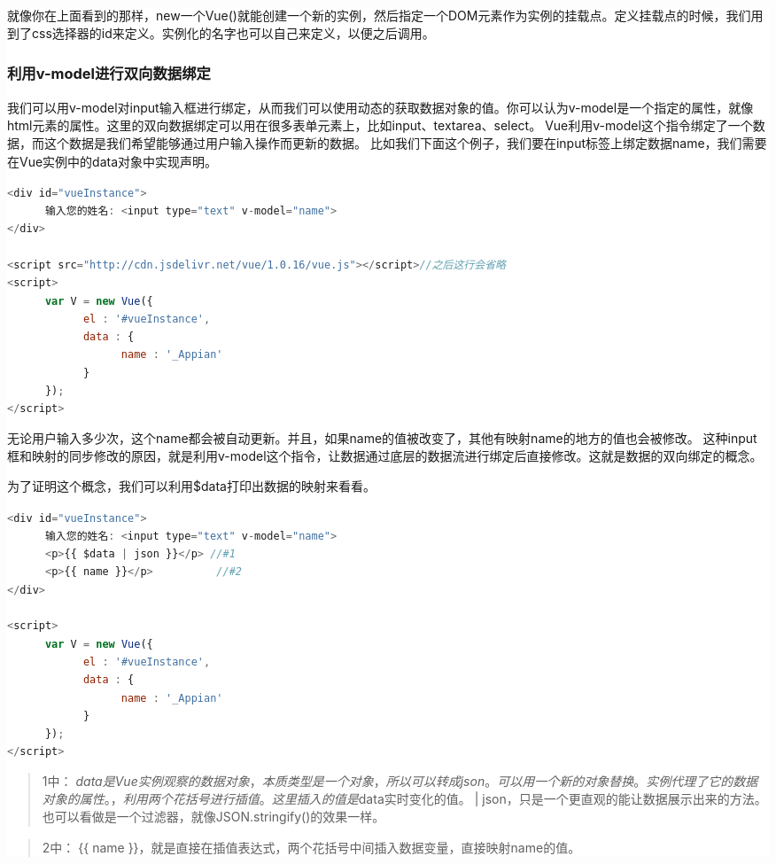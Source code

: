 就像你在上面看到的那样，new一个Vue()就能创建一个新的实例，然后指定一个DOM元素作为实例的挂载点。定义挂载点的时候，我们用到了css选择器的id来定义。实例化的名字也可以自己来定义，以便之后调用。


### 利用v-model进行双向数据绑定
我们可以用v-model对input输入框进行绑定，从而我们可以使用动态的获取数据对象的值。你可以认为v-model是一个指定的属性，就像html元素的属性。这里的双向数据绑定可以用在很多表单元素上，比如input、textarea、select。
Vue利用v-model这个指令绑定了一个数据，而这个数据是我们希望能够通过用户输入操作而更新的数据。
比如我们下面这个例子，我们要在input标签上绑定数据name，我们需要在Vue实例中的data对象中实现声明。

```js
<div id="vueInstance">
      输入您的姓名: <input type="text" v-model="name">
</div>

<script src="http://cdn.jsdelivr.net/vue/1.0.16/vue.js"></script>//之后这行会省略
<script>
      var V = new Vue({
            el : '#vueInstance',
            data : {
                  name : '_Appian'
            }
      });
</script>
```

无论用户输入多少次，这个name都会被自动更新。并且，如果name的值被改变了，其他有映射name的地方的值也会被修改。
这种input框和映射的同步修改的原因，就是利用v-model这个指令，让数据通过底层的数据流进行绑定后直接修改。这就是数据的双向绑定的概念。

为了证明这个概念，我们可以利用$data打印出数据的映射来看看。

```js
<div id="vueInstance">
      输入您的姓名: <input type="text" v-model="name">
      <p>{{ $data | json }}</p> //#1
      <p>{{ name }}</p>          //#2
</div>

<script>
      var V = new Vue({
            el : '#vueInstance',
            data : {
                  name : '_Appian'
            }
      });
</script>
```
> 1中：
> $data是Vue实例观察的数据对象，本质类型是一个对象，所以可以转成json。可以用一个新的对象替换。实例代理了它的数据对象的属性。
> {{}}，利用两个花括号进行插值。这里插入的值是$data实时变化的值。
> | json，只是一个更直观的能让数据展示出来的方法。也可以看做是一个过滤器，就像JSON.stringify()的效果一样。

> 2中：
> {{ name }}，就是直接在插值表达式，两个花括号中间插入数据变量，直接映射name的值。
